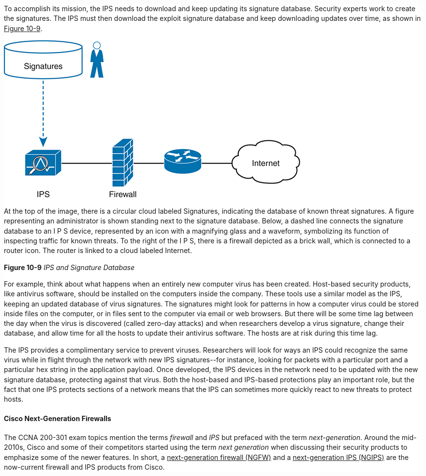 To accomplish its mission, the IPS needs to download and keep updating its signature database. Security experts work to create the signatures. The IPS must then download the exploit signature database and keep downloading updates over time, as shown in [Figure 10-9](vol2_ch10.md#ch10fig09).

![A diagram illustrates the relationship between an Intrusion Prevention System (I P S) and a signature database.](images/vol2_10fig09.jpg)


At the top of the image, there is a circular cloud labeled Signatures, indicating the database of known threat signatures. A figure representing an administrator is shown standing next to the signature database. Below, a dashed line connects the signature database to an I P S device, represented by an icon with a magnifying glass and a waveform, symbolizing its function of inspecting traffic for known threats. To the right of the I P S, there is a firewall depicted as a brick wall, which is connected to a router icon. The router is linked to a cloud labeled Internet.

**Figure 10-9** *IPS and Signature Database*

For example, think about what happens when an entirely new computer virus has been created. Host-based security products, like antivirus software, should be installed on the computers inside the company. These tools use a similar model as the IPS, keeping an updated database of virus signatures. The signatures might look for patterns in how a computer virus could be stored inside files on the computer, or in files sent to the computer via email or web browsers. But there will be some time lag between the day when the virus is discovered (called zero-day attacks) and when researchers develop a virus signature, change their database, and allow time for all the hosts to update their antivirus software. The hosts are at risk during this time lag.

The IPS provides a complimentary service to prevent viruses. Researchers will look for ways an IPS could recognize the same virus while in flight through the network with new IPS signatures--for instance, looking for packets with a particular port and a particular hex string in the application payload. Once developed, the IPS devices in the network need to be updated with the new signature database, protecting against that virus. Both the host-based and IPS-based protections play an important role, but the fact that one IPS protects sections of a network means that the IPS can sometimes more quickly react to new threats to protect hosts.

#### Cisco Next-Generation Firewalls

The CCNA 200-301 exam topics mention the terms *firewall* and *IPS* but prefaced with the term *next-generation*. Around the mid-2010s, Cisco and some of their competitors started using the term *next generation* when discussing their security products to emphasize some of the newer features. In short, a [next-generation firewall (NGFW)](vol2_gloss.md#gloss_226) and a [next-generation IPS (NGIPS)](vol2_gloss.md#gloss_227) are the now-current firewall and IPS products from Cisco.
